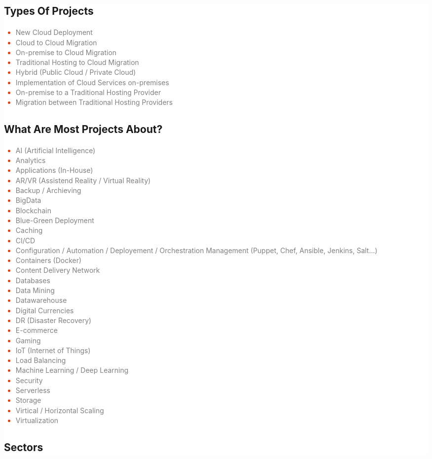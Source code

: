 
## Types Of Projects

<ul style="color:#d84315">
	<li><span style="color:grey">New Cloud Deployment</li>
	<li><span style="color:grey">Cloud to Cloud Migration</li>
	<li><span style="color:grey">On-premise to Cloud Migration</li>
	<li><span style="color:grey">Traditional Hosting to Cloud Migration</li>
	<li><span style="color:grey">Hybrid (Public Cloud / Private Cloud)</li>
	<li><span style="color:grey">Implementation of Cloud Services on-premises</li>
	<li><span style="color:grey">On-premise to a Traditional Hosting Provider</li>
	<li><span style="color:grey">Migration between Traditional Hosting Providers</li>
</ul>


## What Are Most Projects About?

<ul style="color:#d84315">
	<li><span style="color:grey">AI (Artificial Intelligence)</li>
	<li><span style="color:grey">Analytics</li>
	<li><span style="color:grey">Applications (In-House)</li>
	<li><span style="color:grey">AR/VR (Assistend Reality / Virtual Reality)</li>
	<li><span style="color:grey">Backup / Archieving</li>
	<li><span style="color:grey">BigData</li>
	<li><span style="color:grey">Blockchain</li>
	<li><span style="color:grey">Blue-Green Deployment</li>
	<li><span style="color:grey">Caching</li>
	<li><span style="color:grey">CI/CD</li>
	<li><span style="color:grey">Configuration / Automation / Deployement / Orchestration Management (Puppet, Chef, Ansible, Jenkins, Salt...)</li>
	<li><span style="color:grey">Containers (Docker)</li>
	<li><span style="color:grey">Content Delivery Network</li>
	<li><span style="color:grey">Databases</li>
	<li><span style="color:grey">Data Mining</li>
	<li><span style="color:grey">Datawarehouse</li>
	<li><span style="color:grey">Digital Currencies</li>
	<li><span style="color:grey">DR (Disaster Recovery)</li>
	<li><span style="color:grey">E-commerce</li>
	<li><span style="color:grey">Gaming</li>
	<li><span style="color:grey">IoT (Internet of Things)</li>
	<li><span style="color:grey">Load Balancing</li>
	<li><span style="color:grey">Machine Learning / Deep Learning</li>
	<li><span style="color:grey">Security</li>
	<li><span style="color:grey">Serverless</li>
	<li><span style="color:grey">Storage</li>
	<li><span style="color:grey">Virtical / Horizontal Scaling</li>
	<li><span style="color:grey">Virtualization</li>
</ul>


## Sectors
